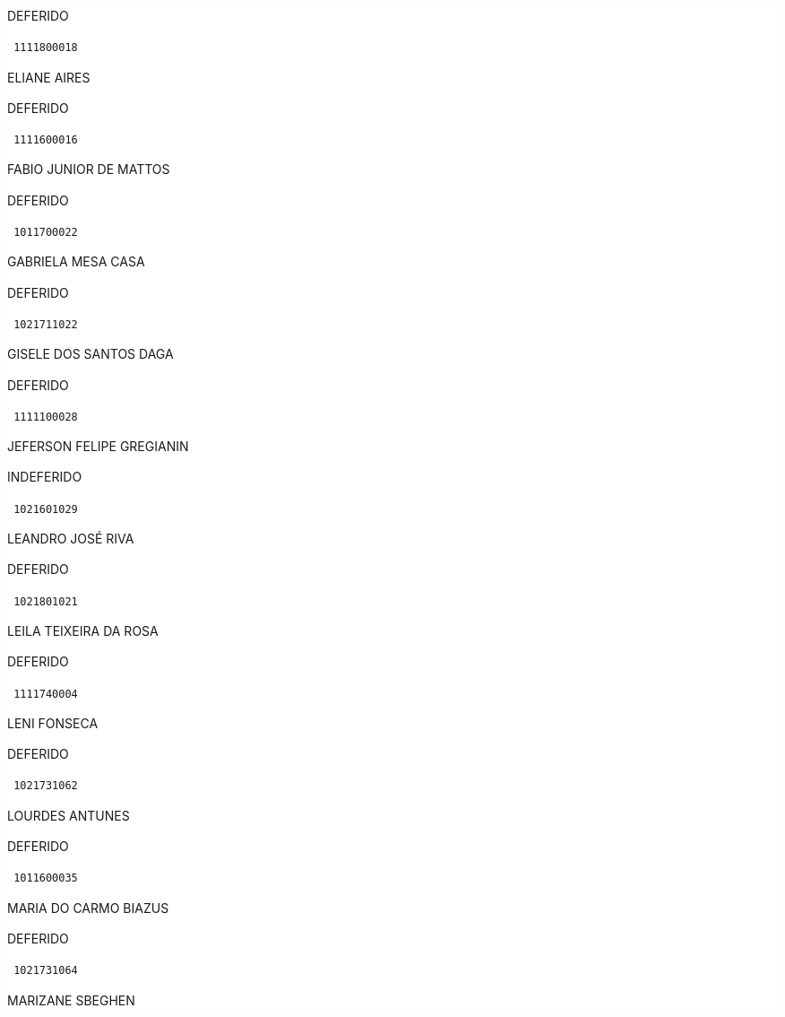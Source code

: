    DEFERIDO

     1111800018

   ELIANE AIRES

   DEFERIDO

     1111600016

   FABIO JUNIOR DE MATTOS

   DEFERIDO

     1011700022

   GABRIELA MESA CASA

   DEFERIDO

     1021711022

   GISELE DOS SANTOS DAGA

   DEFERIDO

     1111100028

   JEFERSON FELIPE GREGIANIN

   INDEFERIDO

     1021601029

   LEANDRO JOSÉ RIVA

   DEFERIDO

     1021801021

   LEILA TEIXEIRA DA ROSA

   DEFERIDO

     1111740004

   LENI FONSECA

   DEFERIDO

     1021731062

   LOURDES ANTUNES

   DEFERIDO

     1011600035

   MARIA DO CARMO BIAZUS

   DEFERIDO

     1021731064

   MARIZANE SBEGHEN
